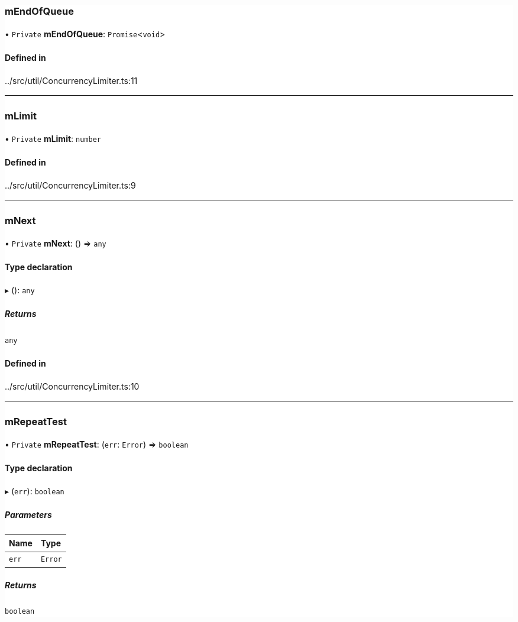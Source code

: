 ### mEndOfQueue

• `Private` **mEndOfQueue**: `Promise`<`void`\>

#### Defined in

../src/util/ConcurrencyLimiter.ts:11

___

### mLimit

• `Private` **mLimit**: `number`

#### Defined in

../src/util/ConcurrencyLimiter.ts:9

___

### mNext

• `Private` **mNext**: () => `any`

#### Type declaration

▸ (): `any`

##### Returns

`any`

#### Defined in

../src/util/ConcurrencyLimiter.ts:10

___

### mRepeatTest

• `Private` **mRepeatTest**: (`err`: `Error`) => `boolean`

#### Type declaration

▸ (`err`): `boolean`

##### Parameters

| Name | Type |
| :------ | :------ |
| `err` | `Error` |

##### Returns

`boolean`
